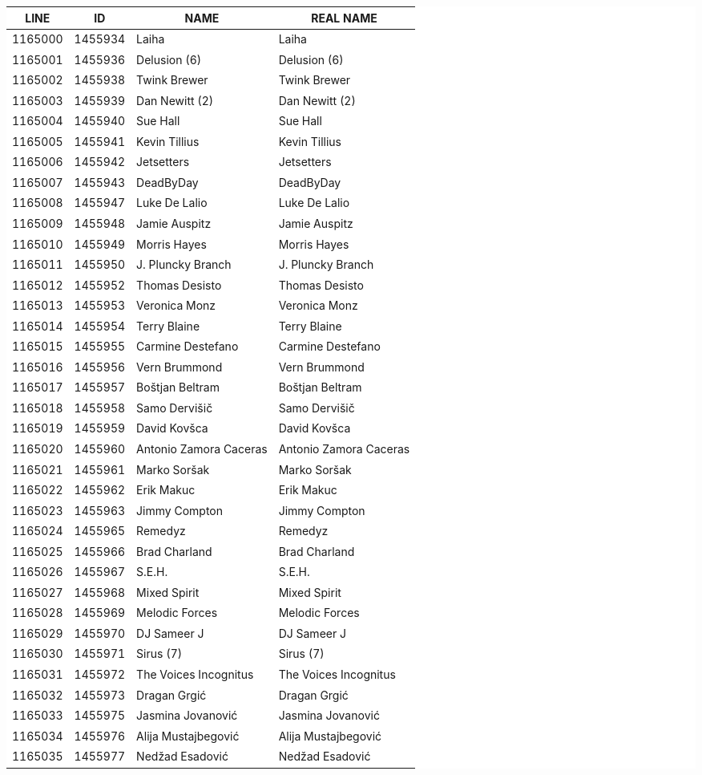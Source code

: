 | LINE   | ID        | NAME      | REAL NAME  |
| ------ | --------- | --------- | ---------- |
| 1165000 | 1455934 | Laiha | Laiha |
| 1165001 | 1455936 | Delusion (6) | Delusion (6) |
| 1165002 | 1455938 | Twink Brewer | Twink Brewer |
| 1165003 | 1455939 | Dan Newitt (2) | Dan Newitt (2) |
| 1165004 | 1455940 | Sue Hall | Sue Hall |
| 1165005 | 1455941 | Kevin Tillius | Kevin Tillius |
| 1165006 | 1455942 | Jetsetters | Jetsetters |
| 1165007 | 1455943 | DeadByDay | DeadByDay |
| 1165008 | 1455947 | Luke De Lalio | Luke De Lalio |
| 1165009 | 1455948 | Jamie Auspitz | Jamie Auspitz |
| 1165010 | 1455949 | Morris Hayes | Morris Hayes |
| 1165011 | 1455950 | J. Pluncky Branch | J. Pluncky Branch |
| 1165012 | 1455952 | Thomas Desisto | Thomas Desisto |
| 1165013 | 1455953 | Veronica Monz | Veronica Monz |
| 1165014 | 1455954 | Terry Blaine | Terry Blaine |
| 1165015 | 1455955 | Carmine Destefano | Carmine Destefano |
| 1165016 | 1455956 | Vern Brummond | Vern Brummond |
| 1165017 | 1455957 | Boštjan Beltram | Boštjan Beltram |
| 1165018 | 1455958 | Samo Dervišič | Samo Dervišič |
| 1165019 | 1455959 | David Kovšca | David Kovšca |
| 1165020 | 1455960 | Antonio Zamora Caceras | Antonio Zamora Caceras |
| 1165021 | 1455961 | Marko Soršak | Marko Soršak |
| 1165022 | 1455962 | Erik Makuc | Erik Makuc |
| 1165023 | 1455963 | Jimmy Compton | Jimmy Compton |
| 1165024 | 1455965 | Remedyz | Remedyz |
| 1165025 | 1455966 | Brad Charland | Brad Charland |
| 1165026 | 1455967 | S.E.H. | S.E.H. |
| 1165027 | 1455968 | Mixed Spirit | Mixed Spirit |
| 1165028 | 1455969 | Melodic Forces | Melodic Forces |
| 1165029 | 1455970 | DJ Sameer J | DJ Sameer J |
| 1165030 | 1455971 | Sirus (7) | Sirus (7) |
| 1165031 | 1455972 | The Voices Incognitus | The Voices Incognitus |
| 1165032 | 1455973 | Dragan Grgić | Dragan Grgić |
| 1165033 | 1455975 | Jasmina Jovanović | Jasmina Jovanović |
| 1165034 | 1455976 | Alija Mustajbegović | Alija Mustajbegović |
| 1165035 | 1455977 | Nedžad Esadović | Nedžad Esadović |